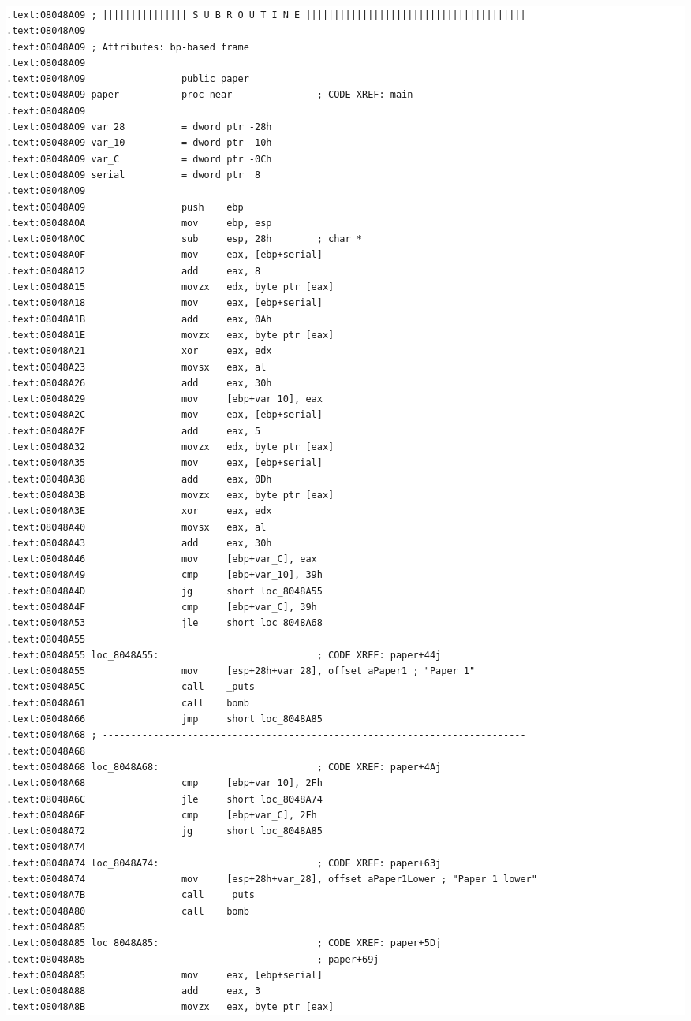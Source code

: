 
    .text:08048A09 ; ||||||||||||||| S U B R O U T I N E |||||||||||||||||||||||||||||||||||||||
    .text:08048A09
    .text:08048A09 ; Attributes: bp-based frame
    .text:08048A09
    .text:08048A09                 public paper
    .text:08048A09 paper           proc near               ; CODE XREF: main
    .text:08048A09
    .text:08048A09 var_28          = dword ptr -28h
    .text:08048A09 var_10          = dword ptr -10h
    .text:08048A09 var_C           = dword ptr -0Ch
    .text:08048A09 serial          = dword ptr  8
    .text:08048A09
    .text:08048A09                 push    ebp
    .text:08048A0A                 mov     ebp, esp
    .text:08048A0C                 sub     esp, 28h        ; char *
    .text:08048A0F                 mov     eax, [ebp+serial]
    .text:08048A12                 add     eax, 8
    .text:08048A15                 movzx   edx, byte ptr [eax]
    .text:08048A18                 mov     eax, [ebp+serial]
    .text:08048A1B                 add     eax, 0Ah
    .text:08048A1E                 movzx   eax, byte ptr [eax]
    .text:08048A21                 xor     eax, edx
    .text:08048A23                 movsx   eax, al
    .text:08048A26                 add     eax, 30h
    .text:08048A29                 mov     [ebp+var_10], eax
    .text:08048A2C                 mov     eax, [ebp+serial]
    .text:08048A2F                 add     eax, 5
    .text:08048A32                 movzx   edx, byte ptr [eax]
    .text:08048A35                 mov     eax, [ebp+serial]
    .text:08048A38                 add     eax, 0Dh
    .text:08048A3B                 movzx   eax, byte ptr [eax]
    .text:08048A3E                 xor     eax, edx
    .text:08048A40                 movsx   eax, al
    .text:08048A43                 add     eax, 30h
    .text:08048A46                 mov     [ebp+var_C], eax
    .text:08048A49                 cmp     [ebp+var_10], 39h
    .text:08048A4D                 jg      short loc_8048A55
    .text:08048A4F                 cmp     [ebp+var_C], 39h
    .text:08048A53                 jle     short loc_8048A68
    .text:08048A55
    .text:08048A55 loc_8048A55:                            ; CODE XREF: paper+44j
    .text:08048A55                 mov     [esp+28h+var_28], offset aPaper1 ; "Paper 1"
    .text:08048A5C                 call    _puts
    .text:08048A61                 call    bomb
    .text:08048A66                 jmp     short loc_8048A85
    .text:08048A68 ; ---------------------------------------------------------------------------
    .text:08048A68
    .text:08048A68 loc_8048A68:                            ; CODE XREF: paper+4Aj
    .text:08048A68                 cmp     [ebp+var_10], 2Fh
    .text:08048A6C                 jle     short loc_8048A74
    .text:08048A6E                 cmp     [ebp+var_C], 2Fh
    .text:08048A72                 jg      short loc_8048A85
    .text:08048A74
    .text:08048A74 loc_8048A74:                            ; CODE XREF: paper+63j
    .text:08048A74                 mov     [esp+28h+var_28], offset aPaper1Lower ; "Paper 1 lower"
    .text:08048A7B                 call    _puts
    .text:08048A80                 call    bomb
    .text:08048A85
    .text:08048A85 loc_8048A85:                            ; CODE XREF: paper+5Dj
    .text:08048A85                                         ; paper+69j
    .text:08048A85                 mov     eax, [ebp+serial]
    .text:08048A88                 add     eax, 3
    .text:08048A8B                 movzx   eax, byte ptr [eax]